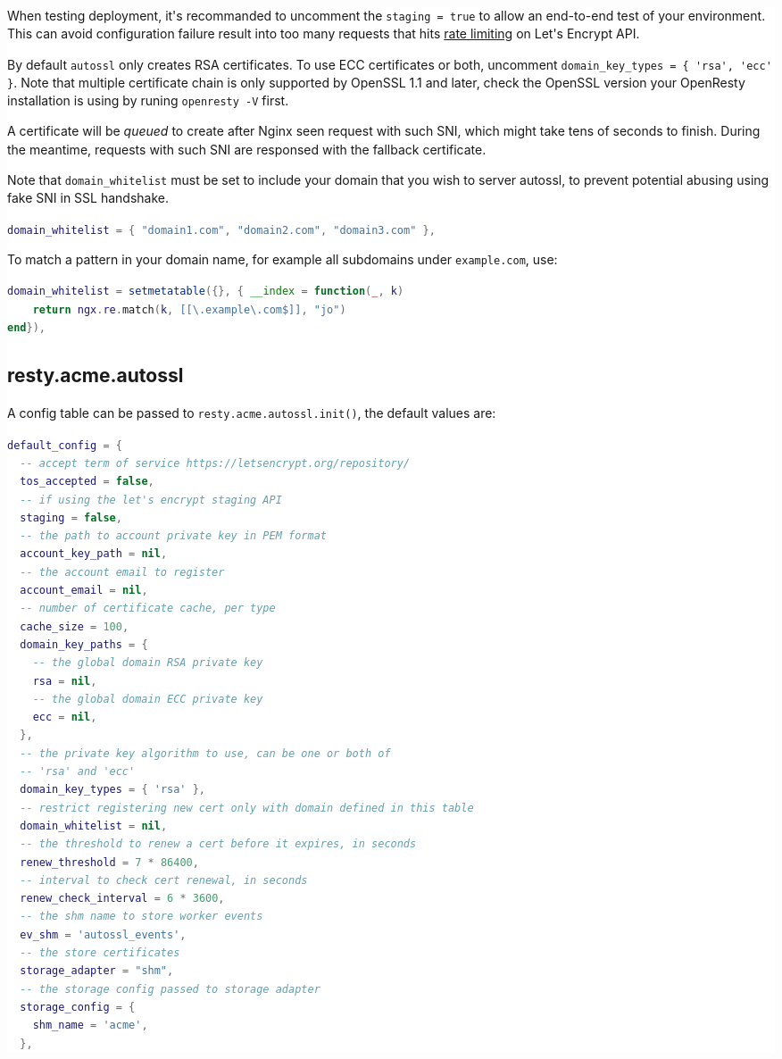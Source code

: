 When testing deployment, it's recommanded to uncomment the `staging = true` to allow an
end-to-end test of your environment. This can avoid configuration failure result into too
many requests that hits [rate limiting](https://letsencrypt.org/docs/rate-limits/) on Let's Encrypt API.

By default `autossl` only creates RSA certificates. To use ECC certificates or both, uncomment
`domain_key_types = { 'rsa', 'ecc' }`. Note that multiple certificate
chain is only supported by OpenSSL 1.1 and later, check the OpenSSL version your OpenResty
installation is using by runing `openresty -V` first.

A certificate will be *queued* to create after Nginx seen request with such SNI, which might
take tens of seconds to finish. During the meantime, requests with such SNI are responsed
with the fallback certificate.

Note that `domain_whitelist` must be set to include your domain that you wish to server autossl, to
prevent potential abusing using fake SNI in SSL handshake.
```lua
domain_whitelist = { "domain1.com", "domain2.com", "domain3.com" },
```

To match a pattern in your domain name, for  example all subdomains under `example.com`, use:

```lua
domain_whitelist = setmetatable({}, { __index = function(_, k)
    return ngx.re.match(k, [[\.example\.com$]], "jo")
end}),
```

## resty.acme.autossl

A config table can be passed to `resty.acme.autossl.init()`, the default values are:

```lua
default_config = {
  -- accept term of service https://letsencrypt.org/repository/
  tos_accepted = false,
  -- if using the let's encrypt staging API
  staging = false,
  -- the path to account private key in PEM format
  account_key_path = nil,
  -- the account email to register
  account_email = nil,
  -- number of certificate cache, per type
  cache_size = 100,
  domain_key_paths = {
    -- the global domain RSA private key
    rsa = nil,
    -- the global domain ECC private key
    ecc = nil,
  },
  -- the private key algorithm to use, can be one or both of
  -- 'rsa' and 'ecc'
  domain_key_types = { 'rsa' },
  -- restrict registering new cert only with domain defined in this table
  domain_whitelist = nil,
  -- the threshold to renew a cert before it expires, in seconds
  renew_threshold = 7 * 86400,
  -- interval to check cert renewal, in seconds
  renew_check_interval = 6 * 3600,
  -- the shm name to store worker events
  ev_shm = 'autossl_events',
  -- the store certificates
  storage_adapter = "shm",
  -- the storage config passed to storage adapter
  storage_config = {
    shm_name = 'acme',
  },
```